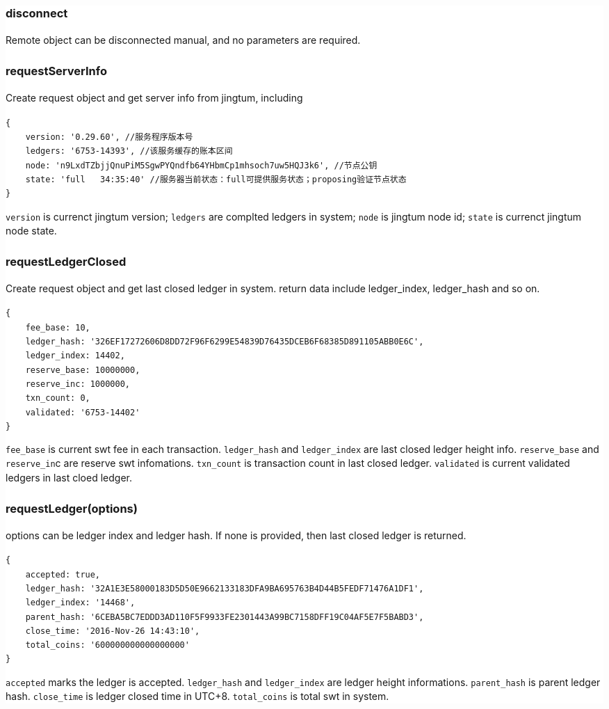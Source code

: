 ### disconnect
 Remote object can be disconnected manual, and no parameters are required.

### requestServerInfo

Create request object and get server info from jingtum, including

    { 
	    version: '0.29.60', //服务程序版本号
	    ledgers: '6753-14393', //该服务缓存的账本区间
	    node: 'n9LxdTZbjjQnuPiM5SgwPYQndfb64YHbmCp1mhsoch7uw5HQJ3k6', //节点公钥
	    state: 'full   34:35:40' //服务器当前状态：full可提供服务状态；proposing验证节点状态
    }


`version` is currenct jingtum version; `ledgers` are complted ledgers in system; `node` is jingtum node id; `state` is currenct jingtum node state.

### requestLedgerClosed
Create request object and get last closed ledger in system.
return data include ledger_index, ledger_hash and so on.

    { 
    	fee_base: 10,
    	ledger_hash: '326EF17272606D8DD72F96F6299E54839D76435DCEB6F68385D891105ABB0E6C',
    	ledger_index: 14402,
    	reserve_base: 10000000,
    	reserve_inc: 1000000,
    	txn_count: 0,
    	validated: '6753-14402'
    }
`fee_base` is current swt fee in each transaction. `ledger_hash` and `ledger_index` are last closed ledger height info. `reserve_base` and `reserve_in`c are reserve swt infomations. `txn_count` is transaction count in last closed ledger. `validated` is  current validated ledgers in last cloed ledger. 

### requestLedger(options)
options can be ledger index and ledger hash. If none is provided, then last closed ledger is returned.

    {
	    accepted: true,
	    ledger_hash: '32A1E3E58000183D5D50E9662133183DFA9BA695763B4D44B5FEDF71476A1DF1',
	    ledger_index: '14468',
	    parent_hash: '6CEBA5BC7EDDD3AD110F5F9933FE2301443A99BC7158DFF19C04AF5E7F5BABD3',
	    close_time: '2016-Nov-26 14:43:10',
	    total_coins: '600000000000000000'
    }

`accepted` marks the ledger is accepted. `ledger_hash` and `ledger_index` are ledger height informations. `parent_hash` is parent ledger hash. `close_time` is ledger closed time in UTC+8. `total_coins` is total swt in system. 
